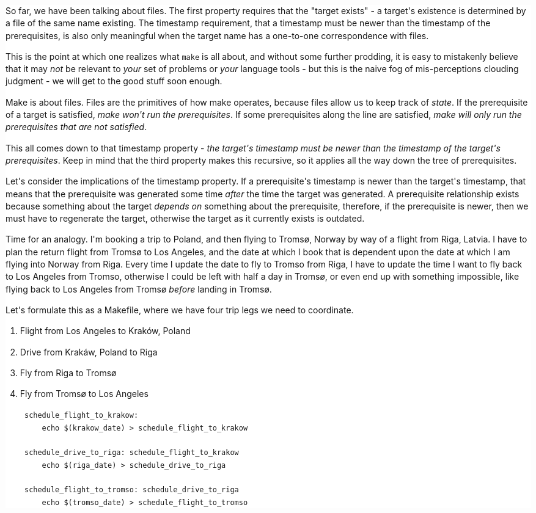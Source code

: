 So far, we have been talking about files. The first property requires that the
"target exists" - a target's existence is determined by a file of the same name
existing. The timestamp requirement, that a timestamp must be newer than the
timestamp of the prerequisites, is also only meaningful when the target name has
a one-to-one correspondence with files.

This is the point at which one realizes what `make` is all about, and without
some further prodding, it is easy to mistakenly believe that it may *not* be relevant
to *your* set of problems or *your* language tools - but this is the naive fog
of mis-perceptions clouding judgment - we will get to the good stuff soon enough.

Make is about files. Files are the primitives of how make operates, because
files allow us to keep track of *state*. If the prerequisite of a target is
satisfied, *make won't run the prerequisites*. If some prerequisites along the
line are satisfied, *make will only run the prerequisites that are not
satisfied*.

This all comes down to that timestamp property - *the target's timestamp must be
newer than the timestamp of the target's prerequisites*. Keep in mind that the
third property makes this recursive, so it applies all the way down the tree of
prerequisites. 

Let's consider the implications of the timestamp property. If a prerequisite's
timestamp is newer than the target's timestamp, that means that the
prerequisite was generated some time _after_ the time the target was
generated. A prerequisite relationship exists because something about the target
*depends on* something about the prerequisite, therefore, if the prerequisite is
newer, then we must have to regenerate the target, otherwise the target as it
currently exists is outdated.

Time for an analogy. I'm booking a trip to Poland, and then flying to Tromsø,
Norway by way of a flight from Riga, Latvia. I have to plan the return flight from Tromsø
to Los Angeles, and the date at which I book that is dependent upon the date at
which I am flying into Norway from Riga. Every time I update the
date to fly to Tromso from Riga, I have to update the time I want to
fly back to Los Angeles from Tromso, otherwise I could be left with half a day
in Tromsø, or even end up with something impossible, like flying back
to Los Angeles from Tromsø *before* landing in Tromsø.

Let's formulate this as a Makefile, where we have four trip legs we need to
coordinate.

1. Flight from Los Angeles to Kraków, Poland
2. Drive from Krakáw, Poland to Riga
3. Fly from Riga to Tromsø
4. Fly from Tromsø to Los Angeles

        schedule_flight_to_krakow: 
            echo $(krakow_date) > schedule_flight_to_krakow

        schedule_drive_to_riga: schedule_flight_to_krakow
            echo $(riga_date) > schedule_drive_to_riga

        schedule_flight_to_tromso: schedule_drive_to_riga
            echo $(tromso_date) > schedule_flight_to_tromso
